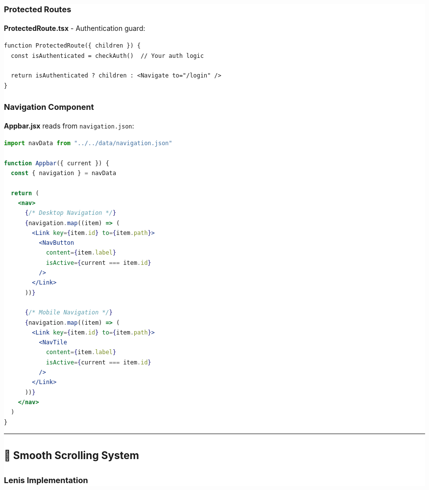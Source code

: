 ### Protected Routes

**ProtectedRoute.tsx** - Authentication guard:

```tsx
function ProtectedRoute({ children }) {
  const isAuthenticated = checkAuth()  // Your auth logic
  
  return isAuthenticated ? children : <Navigate to="/login" />
}
```

### Navigation Component

**Appbar.jsx** reads from `navigation.json`:

```jsx
import navData from "../../data/navigation.json"

function Appbar({ current }) {
  const { navigation } = navData
  
  return (
    <nav>
      {/* Desktop Navigation */}
      {navigation.map((item) => (
        <Link key={item.id} to={item.path}>
          <NavButton 
            content={item.label} 
            isActive={current === item.id} 
          />
        </Link>
      ))}
      
      {/* Mobile Navigation */}
      {navigation.map((item) => (
        <Link key={item.id} to={item.path}>
          <NavTile 
            content={item.label} 
            isActive={current === item.id} 
          />
        </Link>
      ))}
    </nav>
  )
}
```

---

## 🌊 Smooth Scrolling System

### Lenis Implementation
